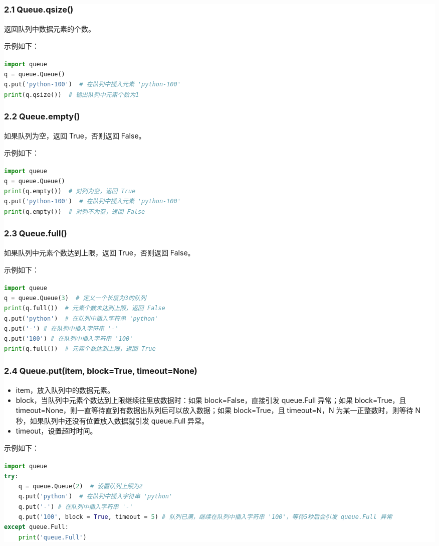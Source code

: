 ### 2.1 Queue.qsize()

返回队列中数据元素的个数。

示例如下：

```py
import queue
q = queue.Queue()
q.put('python-100')  # 在队列中插入元素 'python-100'
print(q.qsize())  # 输出队列中元素个数为1
```

### 2.2 Queue.empty()

如果队列为空，返回 True，否则返回 False。

示例如下：

```py
import queue
q = queue.Queue()
print(q.empty())  # 对列为空，返回 True
q.put('python-100')  # 在队列中插入元素 'python-100'
print(q.empty())  # 对列不为空，返回 False
```

### 2.3 Queue.full()

如果队列中元素个数达到上限，返回 True，否则返回 False。

示例如下：

```py
import queue
q = queue.Queue(3)  # 定义一个长度为3的队列
print(q.full())  # 元素个数未达到上限，返回 False
q.put('python')  # 在队列中插入字符串 'python'
q.put('-') # 在队列中插入字符串 '-'
q.put('100') # 在队列中插入字符串 '100'
print(q.full())  # 元素个数达到上限，返回 True
```

### 2.4 Queue.put(item, block=True, timeout=None)

- item，放入队列中的数据元素。
- block，当队列中元素个数达到上限继续往里放数据时：如果 block=False，直接引发 queue.Full 异常；如果 block=True，且 timeout=None，则一直等待直到有数据出队列后可以放入数据；如果 block=True，且 timeout=N，N 为某一正整数时，则等待 N 秒，如果队列中还没有位置放入数据就引发 queue.Full 异常。
- timeout，设置超时时间。

示例如下：

```py
import queue
try:
    q = queue.Queue(2)  # 设置队列上限为2
    q.put('python')  # 在队列中插入字符串 'python'
    q.put('-') # 在队列中插入字符串 '-'
    q.put('100', block = True, timeout = 5) # 队列已满，继续在队列中插入字符串 '100'，等待5秒后会引发 queue.Full 异常
except queue.Full:
    print('queue.Full')
```
